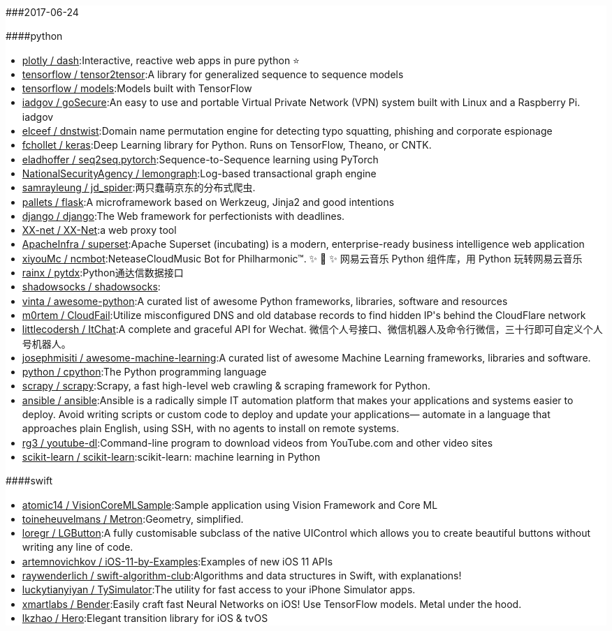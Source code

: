 ###2017-06-24

####python
* [plotly / dash](https://github.com/plotly/dash):Interactive, reactive web apps in pure python ⭐️
* [tensorflow / tensor2tensor](https://github.com/tensorflow/tensor2tensor):A library for generalized sequence to sequence models
* [tensorflow / models](https://github.com/tensorflow/models):Models built with TensorFlow
* [iadgov / goSecure](https://github.com/iadgov/goSecure):An easy to use and portable Virtual Private Network (VPN) system built with Linux and a Raspberry Pi. iadgov
* [elceef / dnstwist](https://github.com/elceef/dnstwist):Domain name permutation engine for detecting typo squatting, phishing and corporate espionage
* [fchollet / keras](https://github.com/fchollet/keras):Deep Learning library for Python. Runs on TensorFlow, Theano, or CNTK.
* [eladhoffer / seq2seq.pytorch](https://github.com/eladhoffer/seq2seq.pytorch):Sequence-to-Sequence learning using PyTorch
* [NationalSecurityAgency / lemongraph](https://github.com/NationalSecurityAgency/lemongraph):Log-based transactional graph engine
* [samrayleung / jd_spider](https://github.com/samrayleung/jd_spider):两只蠢萌京东的分布式爬虫.
* [pallets / flask](https://github.com/pallets/flask):A microframework based on Werkzeug, Jinja2 and good intentions
* [django / django](https://github.com/django/django):The Web framework for perfectionists with deadlines.
* [XX-net / XX-Net](https://github.com/XX-net/XX-Net):a web proxy tool
* [ApacheInfra / superset](https://github.com/ApacheInfra/superset):Apache Superset (incubating) is a modern, enterprise-ready business intelligence web application
* [xiyouMc / ncmbot](https://github.com/xiyouMc/ncmbot):NeteaseCloudMusic Bot for Philharmonic™. ✨ 🍰 ✨ 网易云音乐 Python 组件库，用 Python 玩转网易云音乐
* [rainx / pytdx](https://github.com/rainx/pytdx):Python通达信数据接口
* [shadowsocks / shadowsocks](https://github.com/shadowsocks/shadowsocks):
* [vinta / awesome-python](https://github.com/vinta/awesome-python):A curated list of awesome Python frameworks, libraries, software and resources
* [m0rtem / CloudFail](https://github.com/m0rtem/CloudFail):Utilize misconfigured DNS and old database records to find hidden IP's behind the CloudFlare network
* [littlecodersh / ItChat](https://github.com/littlecodersh/ItChat):A complete and graceful API for Wechat. 微信个人号接口、微信机器人及命令行微信，三十行即可自定义个人号机器人。
* [josephmisiti / awesome-machine-learning](https://github.com/josephmisiti/awesome-machine-learning):A curated list of awesome Machine Learning frameworks, libraries and software.
* [python / cpython](https://github.com/python/cpython):The Python programming language
* [scrapy / scrapy](https://github.com/scrapy/scrapy):Scrapy, a fast high-level web crawling & scraping framework for Python.
* [ansible / ansible](https://github.com/ansible/ansible):Ansible is a radically simple IT automation platform that makes your applications and systems easier to deploy. Avoid writing scripts or custom code to deploy and update your applications— automate in a language that approaches plain English, using SSH, with no agents to install on remote systems.
* [rg3 / youtube-dl](https://github.com/rg3/youtube-dl):Command-line program to download videos from YouTube.com and other video sites
* [scikit-learn / scikit-learn](https://github.com/scikit-learn/scikit-learn):scikit-learn: machine learning in Python

####swift
* [atomic14 / VisionCoreMLSample](https://github.com/atomic14/VisionCoreMLSample):Sample application using Vision Framework and Core ML
* [toineheuvelmans / Metron](https://github.com/toineheuvelmans/Metron):Geometry, simplified.
* [loregr / LGButton](https://github.com/loregr/LGButton):A fully customisable subclass of the native UIControl which allows you to create beautiful buttons without writing any line of code.
* [artemnovichkov / iOS-11-by-Examples](https://github.com/artemnovichkov/iOS-11-by-Examples):Examples of new iOS 11 APIs
* [raywenderlich / swift-algorithm-club](https://github.com/raywenderlich/swift-algorithm-club):Algorithms and data structures in Swift, with explanations!
* [luckytianyiyan / TySimulator](https://github.com/luckytianyiyan/TySimulator):The utility for fast access to your iPhone Simulator apps.
* [xmartlabs / Bender](https://github.com/xmartlabs/Bender):Easily craft fast Neural Networks on iOS! Use TensorFlow models. Metal under the hood.
* [lkzhao / Hero](https://github.com/lkzhao/Hero):Elegant transition library for iOS & tvOS